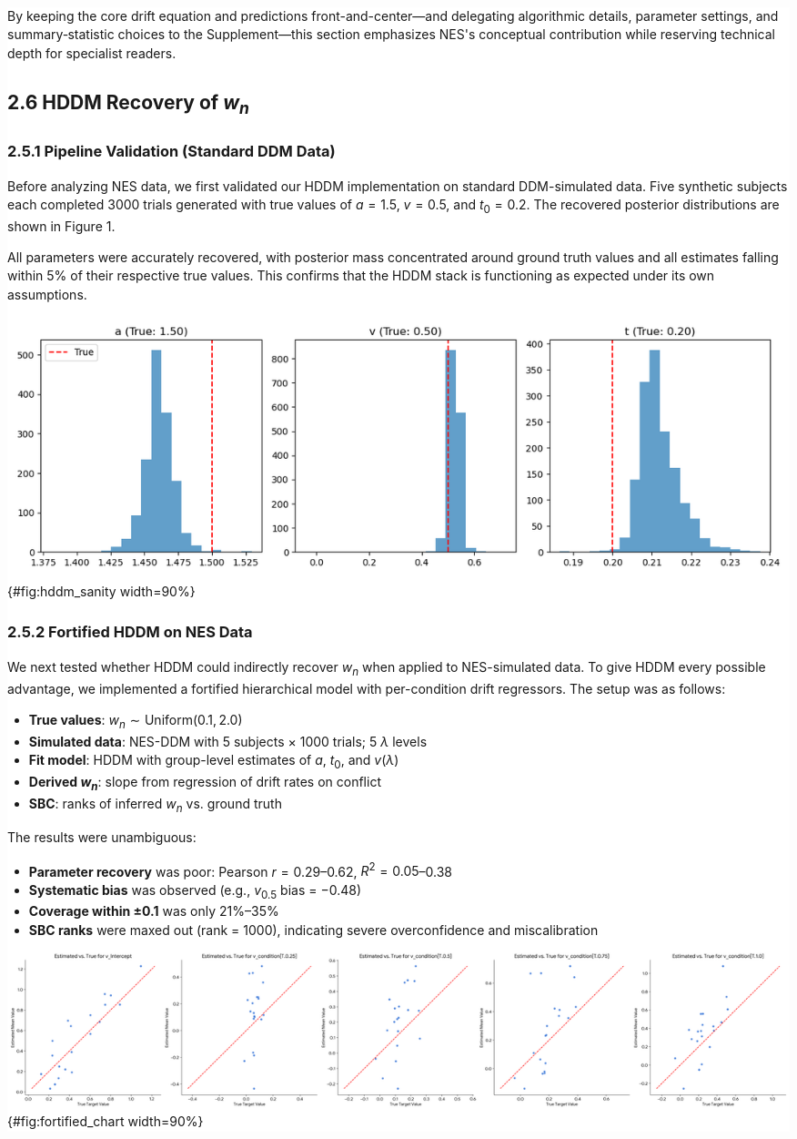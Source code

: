 By keeping the core drift equation and predictions front-and-center—and delegating algorithmic details, parameter settings, and summary‐statistic choices to the Supplement—this section emphasizes NES's conceptual contribution while reserving technical depth for specialist readers.

## 2.6 HDDM Recovery of $w_n$

### 2.5.1 Pipeline Validation (Standard DDM Data)

Before analyzing NES data, we first validated our HDDM implementation on standard DDM-simulated data. Five synthetic subjects each completed 3000 trials generated with true values of $a = 1.5$, $v = 0.5$, and $t_0 = 0.2$. The recovered posterior distributions are shown in Figure 1.

All parameters were accurately recovered, with posterior mass concentrated around ground truth values and all estimates falling within 5% of their respective true values. This confirms that the HDDM stack is functioning as expected under its own assumptions.

![Posterior distributions for $a$, $v$, and $t_0$ recovered by HDDM on standard DDM-simulated data.](figures/hddm_sanity_check.png){#fig:hddm_sanity width=90%}

### 2.5.2 Fortified HDDM on NES Data

We next tested whether HDDM could indirectly recover $w_n$ when applied to NES-simulated data. To give HDDM every possible advantage, we implemented a fortified hierarchical model with per-condition drift regressors. The setup was as follows:

- **True values**: $w_n \sim \mathrm{Uniform}(0.1, 2.0)$  
- **Simulated data**: NES-DDM with 5 subjects × 1000 trials; 5 $\lambda$ levels  
- **Fit model**: HDDM with group-level estimates of $a$, $t_0$, and $v(\lambda)$  
- **Derived $w_n$**: slope from regression of drift rates on conflict  
- **SBC**: ranks of inferred $w_n$ vs. ground truth  

The results were unambiguous:
- **Parameter recovery** was poor: Pearson $r = 0.29$–0.62, $R^2 = 0.05$–0.38  
- **Systematic bias** was observed (e.g., $v_{0.5}$ bias = −0.48)  
- **Coverage within ±0.1** was only 21%–35%  
- **SBC ranks** were maxed out (rank = 1000), indicating severe overconfidence and miscalibration

![Comparison of true vs. estimated drift rates across conflict levels from HDDM applied to NES-simulated data. Each point represents one SBC iteration (subject-averaged group estimate). Systematic deviation from the identity line indicates consistent misrecovery of drift rate dynamics due to architectural mismatch.](figures/fortified_hddm_chart.png){#fig:fortified_chart width=90%}
